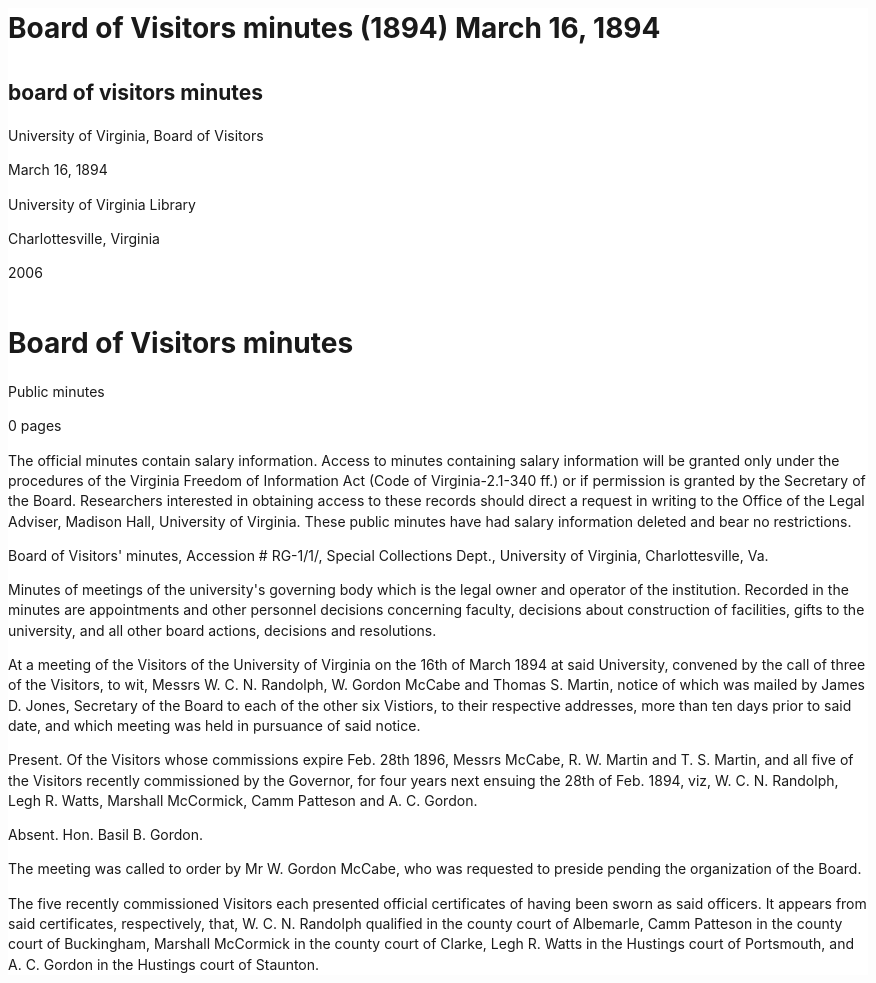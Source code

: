 Board of Visitors minutes (1894) March 16, 1894
===============================================

board of visitors minutes
-------------------------

University of Virginia, Board of Visitors

March 16, 1894

University of Virginia Library

Charlottesville, Virginia

2006

Board of Visitors minutes
=========================

Public minutes

0 pages

The official minutes contain salary information. Access to minutes containing salary information will be granted only under the procedures of the Virginia Freedom of Information Act (Code of Virginia-2.1-340 ff.) or if permission is granted by the Secretary of the Board. Researchers interested in obtaining access to these records should direct a request in writing to the Office of the Legal Adviser, Madison Hall, University of Virginia. These public minutes have had salary information deleted and bear no restrictions.

Board of Visitors' minutes, Accession # RG-1/1/, Special Collections Dept., University of Virginia, Charlottesville, Va.

Minutes of meetings of the university's governing body which is the legal owner and operator of the institution. Recorded in the minutes are appointments and other personnel decisions concerning faculty, decisions about construction of facilities, gifts to the university, and all other board actions, decisions and resolutions.

At a meeting of the Visitors of the University of Virginia on the 16th of March 1894 at said University, convened by the call of three of the Visitors, to wit, Messrs W. C. N. Randolph, W. Gordon McCabe and Thomas S. Martin, notice of which was mailed by James D. Jones, Secretary of the Board to each of the other six Vistiors, to their respective addresses, more than ten days prior to said date, and which meeting was held in pursuance of said notice.

Present. Of the Visitors whose commissions expire Feb. 28th 1896, Messrs McCabe, R. W. Martin and T. S. Martin, and all five of the Visitors recently commissioned by the Governor, for four years next ensuing the 28th of Feb. 1894, viz, W. C. N. Randolph, Legh R. Watts, Marshall McCormick, Camm Patteson and A. C. Gordon.

Absent. Hon. Basil B. Gordon.

The meeting was called to order by Mr W. Gordon McCabe, who was requested to preside pending the organization of the Board.

The five recently commissioned Visitors each presented official certificates of having been sworn as said officers. It appears from said certificates, respectively, that, W. C. N. Randolph qualified in the county court of Albemarle, Camm Patteson in the county court of Buckingham, Marshall McCormick in the county court of Clarke, Legh R. Watts in the Hustings court of Portsmouth, and A. C. Gordon in the Hustings court of Staunton.
